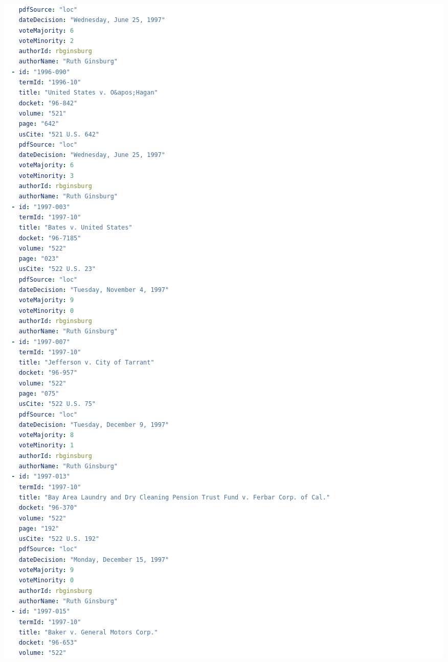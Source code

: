 ```yaml
    pdfSource: "loc"
    dateDecision: "Wednesday, June 25, 1997"
    voteMajority: 6
    voteMinority: 2
    authorId: rbginsburg
    authorName: "Ruth Ginsburg"
  - id: "1996-090"
    termId: "1996-10"
    title: "United States v. O&apos;Hagan"
    docket: "96-842"
    volume: "521"
    page: "642"
    usCite: "521 U.S. 642"
    pdfSource: "loc"
    dateDecision: "Wednesday, June 25, 1997"
    voteMajority: 6
    voteMinority: 3
    authorId: rbginsburg
    authorName: "Ruth Ginsburg"
  - id: "1997-003"
    termId: "1997-10"
    title: "Bates v. United States"
    docket: "96-7185"
    volume: "522"
    page: "023"
    usCite: "522 U.S. 23"
    pdfSource: "loc"
    dateDecision: "Tuesday, November 4, 1997"
    voteMajority: 9
    voteMinority: 0
    authorId: rbginsburg
    authorName: "Ruth Ginsburg"
  - id: "1997-007"
    termId: "1997-10"
    title: "Jefferson v. City of Tarrant"
    docket: "96-957"
    volume: "522"
    page: "075"
    usCite: "522 U.S. 75"
    pdfSource: "loc"
    dateDecision: "Tuesday, December 9, 1997"
    voteMajority: 8
    voteMinority: 1
    authorId: rbginsburg
    authorName: "Ruth Ginsburg"
  - id: "1997-013"
    termId: "1997-10"
    title: "Bay Area Laundry and Dry Cleaning Pension Trust Fund v. Ferbar Corp. of Cal."
    docket: "96-370"
    volume: "522"
    page: "192"
    usCite: "522 U.S. 192"
    pdfSource: "loc"
    dateDecision: "Monday, December 15, 1997"
    voteMajority: 9
    voteMinority: 0
    authorId: rbginsburg
    authorName: "Ruth Ginsburg"
  - id: "1997-015"
    termId: "1997-10"
    title: "Baker v. General Motors Corp."
    docket: "96-653"
    volume: "522"
```